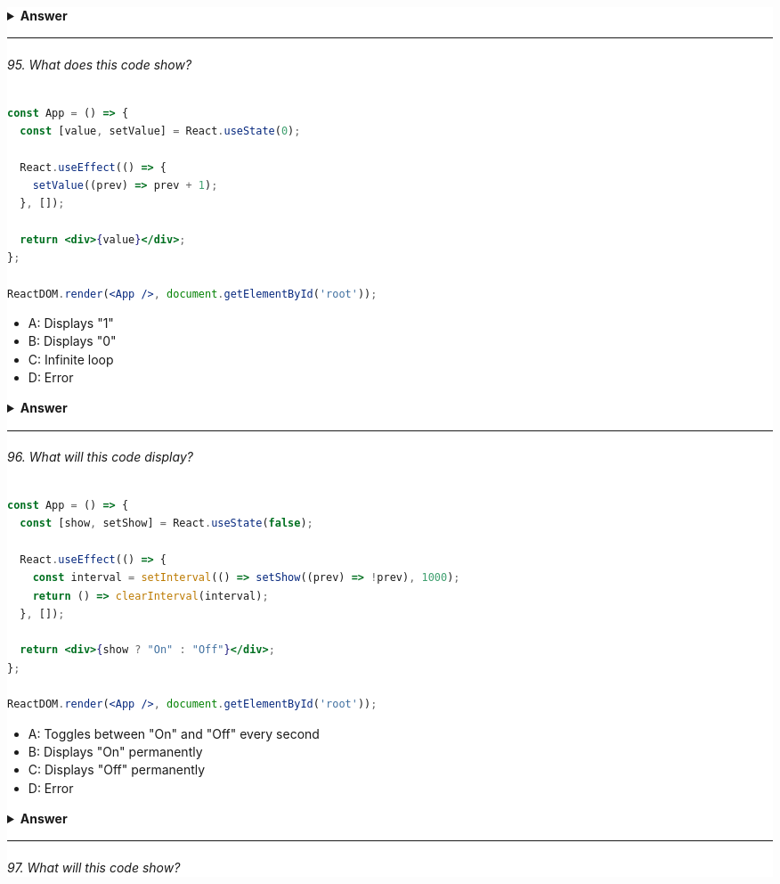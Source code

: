 <details><summary><b>Answer</b></summary></details>

---

###### 95. What does this code show?

```jsx
const App = () => {
  const [value, setValue] = React.useState(0);

  React.useEffect(() => {
    setValue((prev) => prev + 1);
  }, []);

  return <div>{value}</div>;
};

ReactDOM.render(<App />, document.getElementById('root'));
```

- A: Displays "1"
- B: Displays "0"
- C: Infinite loop
- D: Error

<details><summary><b>Answer</b></summary></details>

---

###### 96. What will this code display?

```jsx
const App = () => {
  const [show, setShow] = React.useState(false);

  React.useEffect(() => {
    const interval = setInterval(() => setShow((prev) => !prev), 1000);
    return () => clearInterval(interval);
  }, []);

  return <div>{show ? "On" : "Off"}</div>;
};

ReactDOM.render(<App />, document.getElementById('root'));
```

- A: Toggles between "On" and "Off" every second
- B: Displays "On" permanently
- C: Displays "Off" permanently
- D: Error

<details><summary><b>Answer</b></summary></details>

---

###### 97. What will this code show?
